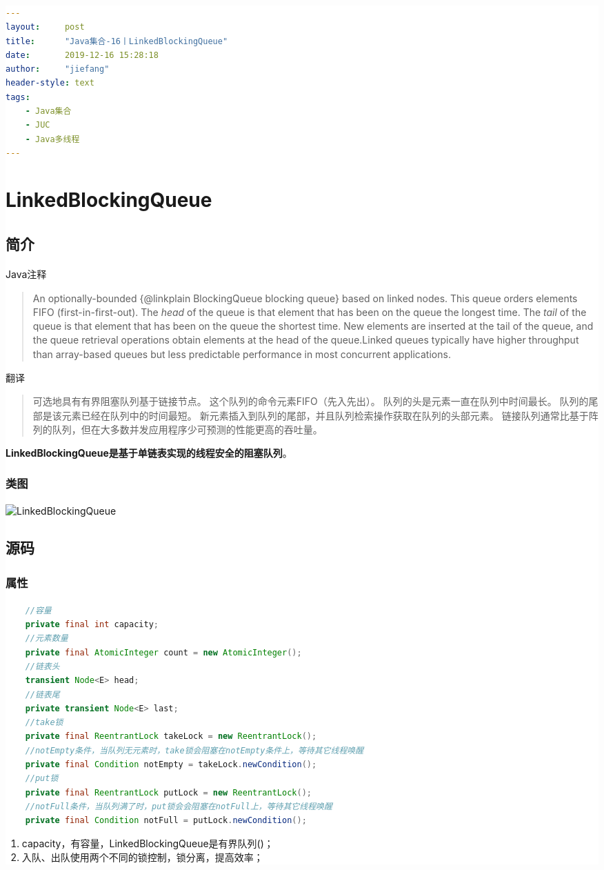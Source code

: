 ```yaml
---
layout:     post
title:      "Java集合-16丨LinkedBlockingQueue"
date:       2019-12-16 15:28:18
author:     "jiefang"
header-style: text
tags:
    - Java集合
    - JUC
    - Java多线程
---
```

# LinkedBlockingQueue

## 简介
Java注释
> An optionally-bounded {@linkplain BlockingQueue blocking queue} based on linked nodes.
This queue orders elements FIFO (first-in-first-out).
The <em>head</em> of the queue is that element that has been on the
queue the longest time.
The <em>tail</em> of the queue is that element that has been on the queue the shortest time. New elements are inserted at the tail of the queue, and the queue retrieval operations obtain elements at the head of the queue.Linked queues typically have higher throughput than array-based queues but less predictable performance in most concurrent applications.

翻译
> 可选地具有有界阻塞队列基于链接节点。 这个队列的命令元素FIFO（先入先出）。 队列的头是元素一直在队列中时间最长。 队列的尾部是该元素已经在队列中的时间最短。 新元素插入到队列的尾部，并且队列检索操作获取在队列的头部元素。 链接队列通常比基于阵列的队列，但在大多数并发应用程序少可预测的性能更高的吞吐量。

**LinkedBlockingQueue是基于单链表实现的线程安全的阻塞队列**。

### 类图

![LinkedBlockingQueue](https://s2.ax1x.com/2019/12/16/Q4mpkt.png)

## 源码

### 属性

```java
    //容量
    private final int capacity;
    //元素数量
    private final AtomicInteger count = new AtomicInteger();
    //链表头
    transient Node<E> head;
    //链表尾
    private transient Node<E> last;
    //take锁
    private final ReentrantLock takeLock = new ReentrantLock();
    //notEmpty条件，当队列无元素时，take锁会阻塞在notEmpty条件上，等待其它线程唤醒
    private final Condition notEmpty = takeLock.newCondition();
    //put锁
    private final ReentrantLock putLock = new ReentrantLock();
    //notFull条件，当队列满了时，put锁会会阻塞在notFull上，等待其它线程唤醒
    private final Condition notFull = putLock.newCondition();
```
1. capacity，有容量，LinkedBlockingQueue是有界队列()；
2. 入队、出队使用两个不同的锁控制，锁分离，提高效率；

